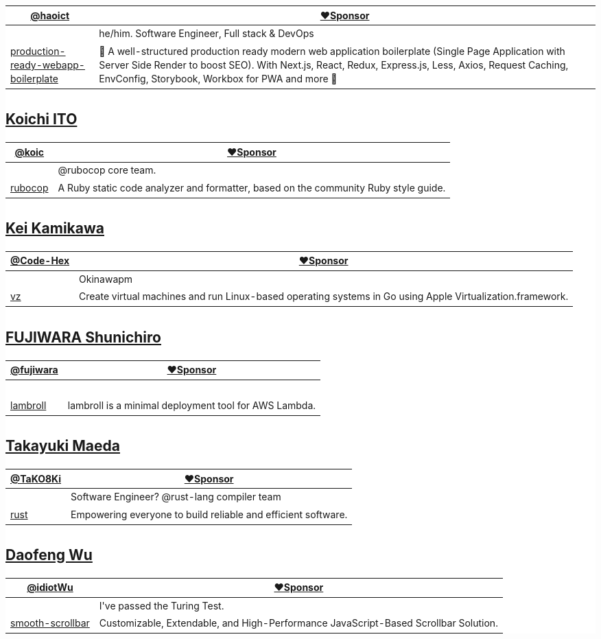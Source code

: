| [@haoict](https://github.com/haoict) | [❤️Sponsor](https://github.com/sponsors/haoict) |
| --- | --- |
| <img src="https://avatars.githubusercontent.com/u/7247750?v=4" alt="" width="40" /> | he\/him. Software Engineer, Full stack & DevOps |
| [production-ready-webapp-boilerplate](https://github.com/haoict/production-ready-webapp-boilerplate) | 🚀 A well-structured production ready modern web application boilerplate \(Single Page Application with Server Side Render to boost SEO\). With Next.js, React, Redux, Express.js, Less, Axios, Request Caching, EnvConfig, Storybook, Workbox for PWA and more 🚀 |

    

## [Koichi ITO](https://github.com/koic)
    
| [@koic](https://github.com/koic) | [❤️Sponsor](https://github.com/sponsors/koic) |
| --- | --- |
| <img src="https://avatars.githubusercontent.com/u/13203?u=60f42a553b09bc71f5e399845142fba0ca9e9bb5&v=4" alt="" width="40" /> | @rubocop core team.  |
| [rubocop](https://github.com/rubocop/rubocop) | A Ruby static code analyzer and formatter, based on the community Ruby style guide. |

    

## [Kei Kamikawa](https://github.com/Code-Hex)
    
| [@Code-Hex](https://github.com/Code-Hex) | [❤️Sponsor](https://github.com/sponsors/Code-Hex) |
| --- | --- |
| <img src="https://avatars.githubusercontent.com/u/6500104?u=c11cdf2671e89749d7d8c01f0d85494cce8d9f84&v=4" alt="" width="40" /> | Okinawapm |
| [vz](https://github.com/Code-Hex/vz) | Create virtual machines and run Linux-based operating systems in Go using Apple Virtualization.framework. |

    

## [FUJIWARA Shunichiro](https://github.com/fujiwara)
    
| [@fujiwara](https://github.com/fujiwara) | [❤️Sponsor](https://github.com/sponsors/fujiwara) |
| --- | --- |
| <img src="https://avatars.githubusercontent.com/u/67804?u=9d2b54481d1e7061fe68bb3ddcfb67ecdcbf5f08&v=4" alt="" width="40" /> |  |
| [lambroll](https://github.com/fujiwara/lambroll) | lambroll is a minimal deployment tool for AWS Lambda. |

    

## [Takayuki Maeda](https://github.com/TaKO8Ki)
    
| [@TaKO8Ki](https://github.com/TaKO8Ki) | [❤️Sponsor](https://github.com/sponsors/TaKO8Ki) |
| --- | --- |
| <img src="https://avatars.githubusercontent.com/u/41065217?u=54ba8f078375dcf0e23a49a5e0716c36f8f89635&v=4" alt="" width="40" /> | Software Engineer? @rust-lang compiler team |
| [rust](https://github.com/rust-lang/rust) | Empowering everyone to build reliable and efficient software. |

    

## [Daofeng Wu](https://github.com/idiotWu)
    
| [@idiotWu](https://github.com/idiotWu) | [❤️Sponsor](https://github.com/sponsors/idiotWu) |
| --- | --- |
| <img src="https://avatars.githubusercontent.com/u/6022672?u=611180ffc95cbcbbc3ed226c783f1bfd025a98c4&v=4" alt="" width="40" /> | I've passed the Turing Test.  |
| [smooth-scrollbar](https://github.com/idiotWu/smooth-scrollbar) | Customizable, Extendable, and High-Performance JavaScript-Based Scrollbar Solution. |
